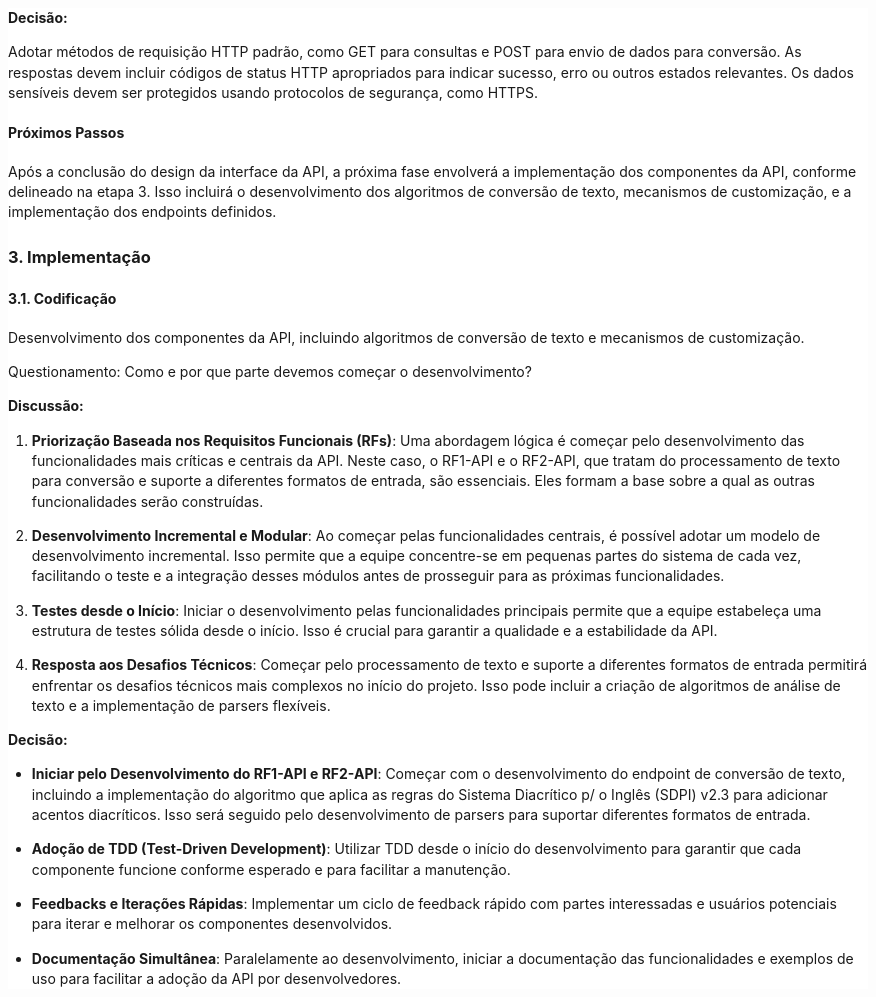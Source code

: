 **Decisão:**

Adotar métodos de requisição HTTP padrão, como GET para consultas e POST para envio de dados para conversão. As respostas devem incluir códigos de status HTTP apropriados para indicar sucesso, erro ou outros estados relevantes. Os dados sensíveis devem ser protegidos usando protocolos de segurança, como HTTPS.

#### Próximos Passos

Após a conclusão do design da interface da API, a próxima fase envolverá a implementação dos componentes da API, conforme delineado na etapa 3. Isso incluirá o desenvolvimento dos algoritmos de conversão de texto, mecanismos de customização, e a implementação dos endpoints definidos.

### 3. Implementação

#### 3.1. Codificação

Desenvolvimento dos componentes da API, incluindo algoritmos de conversão de texto e mecanismos de customização.

Questionamento: Como e por que parte devemos começar o desenvolvimento?

**Discussão:**

1. **Priorização Baseada nos Requisitos Funcionais (RFs)**: Uma abordagem lógica é começar pelo desenvolvimento das funcionalidades mais críticas e centrais da API. Neste caso, o RF1-API e o RF2-API, que tratam do processamento de texto para conversão e suporte a diferentes formatos de entrada, são essenciais. Eles formam a base sobre a qual as outras funcionalidades serão construídas.

2. **Desenvolvimento Incremental e Modular**: Ao começar pelas funcionalidades centrais, é possível adotar um modelo de desenvolvimento incremental. Isso permite que a equipe concentre-se em pequenas partes do sistema de cada vez, facilitando o teste e a integração desses módulos antes de prosseguir para as próximas funcionalidades.

3. **Testes desde o Início**: Iniciar o desenvolvimento pelas funcionalidades principais permite que a equipe estabeleça uma estrutura de testes sólida desde o início. Isso é crucial para garantir a qualidade e a estabilidade da API.

4. **Resposta aos Desafios Técnicos**: Começar pelo processamento de texto e suporte a diferentes formatos de entrada permitirá enfrentar os desafios técnicos mais complexos no início do projeto. Isso pode incluir a criação de algoritmos de análise de texto e a implementação de parsers flexíveis.

**Decisão:**

- **Iniciar pelo Desenvolvimento do RF1-API e RF2-API**: Começar com o desenvolvimento do endpoint de conversão de texto, incluindo a implementação do algoritmo que aplica as regras do Sistema Diacrítico p/ o Inglês (SDPI) v2.3 para adicionar acentos diacríticos. Isso será seguido pelo desenvolvimento de parsers para suportar diferentes formatos de entrada.

- **Adoção de TDD (Test-Driven Development)**: Utilizar TDD desde o início do desenvolvimento para garantir que cada componente funcione conforme esperado e para facilitar a manutenção.

- **Feedbacks e Iterações Rápidas**: Implementar um ciclo de feedback rápido com partes interessadas e usuários potenciais para iterar e melhorar os componentes desenvolvidos.

- **Documentação Simultânea**: Paralelamente ao desenvolvimento, iniciar a documentação das funcionalidades e exemplos de uso para facilitar a adoção da API por desenvolvedores.
